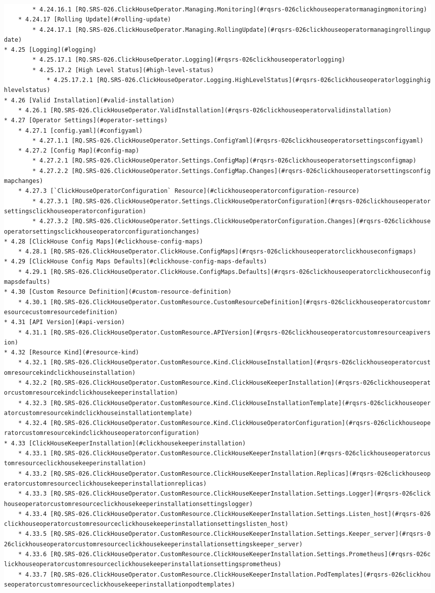             * 4.24.16.1 [RQ.SRS-026.ClickHouseOperator.Managing.Monitoring](#rqsrs-026clickhouseoperatormanagingmonitoring)
        * 4.24.17 [Rolling Update](#rolling-update)
            * 4.24.17.1 [RQ.SRS-026.ClickHouseOperator.Managing.RollingUpdate](#rqsrs-026clickhouseoperatormanagingrollingupdate)
    * 4.25 [Logging](#logging)
            * 4.25.17.1 [RQ.SRS-026.ClickHouseOperator.Logging](#rqsrs-026clickhouseoperatorlogging)
            * 4.25.17.2 [High Level Status](#high-level-status)
                * 4.25.17.2.1 [RQ.SRS-026.ClickHouseOperator.Logging.HighLevelStatus](#rqsrs-026clickhouseoperatorlogginghighlevelstatus)
    * 4.26 [Valid Installation](#valid-installation)
        * 4.26.1 [RQ.SRS-026.ClickHouseOperator.ValidInstallation](#rqsrs-026clickhouseoperatorvalidinstallation)
    * 4.27 [Operator Settings](#operator-settings)
        * 4.27.1 [config.yaml](#configyaml)
            * 4.27.1.1 [RQ.SRS-026.ClickHouseOperator.Settings.ConfigYaml](#rqsrs-026clickhouseoperatorsettingsconfigyaml)
        * 4.27.2 [Config Map](#config-map)
            * 4.27.2.1 [RQ.SRS-026.ClickHouseOperator.Settings.ConfigMap](#rqsrs-026clickhouseoperatorsettingsconfigmap)
            * 4.27.2.2 [RQ.SRS-026.ClickHouseOperator.Settings.ConfigMap.Changes](#rqsrs-026clickhouseoperatorsettingsconfigmapchanges)
        * 4.27.3 [`ClickHouseOperatorConfiguration` Resource](#clickhouseoperatorconfiguration-resource)
            * 4.27.3.1 [RQ.SRS-026.ClickHouseOperator.Settings.ClickHouseOperatorConfiguration](#rqsrs-026clickhouseoperatorsettingsclickhouseoperatorconfiguration)
            * 4.27.3.2 [RQ.SRS-026.ClickHouseOperator.Settings.ClickHouseOperatorConfiguration.Changes](#rqsrs-026clickhouseoperatorsettingsclickhouseoperatorconfigurationchanges)
    * 4.28 [ClickHouse Config Maps](#clickhouse-config-maps)
        * 4.28.1 [RQ.SRS-026.ClickHouseOperator.ClickHouse.ConfigMaps](#rqsrs-026clickhouseoperatorclickhouseconfigmaps)
    * 4.29 [ClickHouse Config Maps Defaults](#clickhouse-config-maps-defaults)
        * 4.29.1 [RQ.SRS-026.ClickHouseOperator.ClickHouse.ConfigMaps.Defaults](#rqsrs-026clickhouseoperatorclickhouseconfigmapsdefaults)
    * 4.30 [Custom Resource Definition](#custom-resource-definition)
        * 4.30.1 [RQ.SRS-026.ClickHouseOperator.CustomResource.CustomResourceDefinition](#rqsrs-026clickhouseoperatorcustomresourcecustomresourcedefinition)
    * 4.31 [API Version](#api-version)
        * 4.31.1 [RQ.SRS-026.ClickHouseOperator.CustomResource.APIVersion](#rqsrs-026clickhouseoperatorcustomresourceapiversion)
    * 4.32 [Resource Kind](#resource-kind)
        * 4.32.1 [RQ.SRS-026.ClickHouseOperator.CustomResource.Kind.ClickHouseInstallation](#rqsrs-026clickhouseoperatorcustomresourcekindclickhouseinstallation)
        * 4.32.2 [RQ.SRS-026.ClickHouseOperator.CustomResource.Kind.ClickHouseKeeperInstallation](#rqsrs-026clickhouseoperatorcustomresourcekindclickhousekeeperinstallation)
        * 4.32.3 [RQ.SRS-026.ClickHouseOperator.CustomResource.Kind.ClickHouseInstallationTemplate](#rqsrs-026clickhouseoperatorcustomresourcekindclickhouseinstallationtemplate)
        * 4.32.4 [RQ.SRS-026.ClickHouseOperator.CustomResource.Kind.ClickHouseOperatorConfiguration](#rqsrs-026clickhouseoperatorcustomresourcekindclickhouseoperatorconfiguration)
    * 4.33 [ClickHouseKeeperInstallation](#clickhousekeeperinstallation)
        * 4.33.1 [RQ.SRS-026.ClickHouseOperator.CustomResource.ClickHouseKeeperInstallation](#rqsrs-026clickhouseoperatorcustomresourceclickhousekeeperinstallation)
        * 4.33.2 [RQ.SRS-026.ClickHouseOperator.CustomResource.ClickHouseKeeperInstallation.Replicas](#rqsrs-026clickhouseoperatorcustomresourceclickhousekeeperinstallationreplicas)
        * 4.33.3 [RQ.SRS-026.ClickHouseOperator.CustomResource.ClickHouseKeeperInstallation.Settings.Logger](#rqsrs-026clickhouseoperatorcustomresourceclickhousekeeperinstallationsettingslogger)
        * 4.33.4 [RQ.SRS-026.ClickHouseOperator.CustomResource.ClickHouseKeeperInstallation.Settings.Listen_host](#rqsrs-026clickhouseoperatorcustomresourceclickhousekeeperinstallationsettingslisten_host)
        * 4.33.5 [RQ.SRS-026.ClickHouseOperator.CustomResource.ClickHouseKeeperInstallation.Settings.Keeper_server](#rqsrs-026clickhouseoperatorcustomresourceclickhousekeeperinstallationsettingskeeper_server)
        * 4.33.6 [RQ.SRS-026.ClickHouseOperator.CustomResource.ClickHouseKeeperInstallation.Settings.Prometheus](#rqsrs-026clickhouseoperatorcustomresourceclickhousekeeperinstallationsettingsprometheus)
        * 4.33.7 [RQ.SRS-026.ClickHouseOperator.CustomResource.ClickHouseKeeperInstallation.PodTemplates](#rqsrs-026clickhouseoperatorcustomresourceclickhousekeeperinstallationpodtemplates)